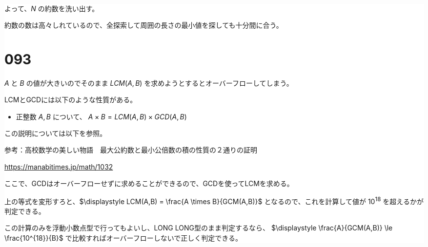 よって、$N$ の約数を洗い出す。

約数の数は高々しれているので、全探索して周囲の長さの最小値を探しても十分間に合う。


# 093

$A$ と $B$ の値が大きいのでそのまま $LCM(A,B)$ を求めようとするとオーバーフローしてしまう。

LCMとGCDには以下のような性質がある。

- 正整数 $A,B$ について、 $A \times B = LCM(A,B) \times GCD(A,B)$

この説明については以下を参照。

参考：高校数学の美しい物語　最大公約数と最小公倍数の積の性質の２通りの証明

https://manabitimes.jp/math/1032

ここで、GCDはオーバーフローせずに求めることができるので、GCDを使ってLCMを求める。

上の等式を変形すろと、$\displaystyle LCM(A,B) = \frac{A \times B}{GCM(A,B)}$ となるので、これを計算して値が $10^{18}$ を超えるかが判定できる。

この計算のみを浮動小数点型で行ってもよいし、LONG LONG型のまま判定するなら、 $\displaystyle \frac{A}{GCM(A,B)} \le \frac{10^{18}}{B}$ で比較すればオーバーフローしないで正しく判定できる。
